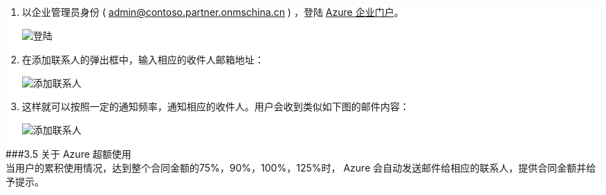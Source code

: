 1. 以企业管理员身份 ( admin@contoso.partner.onmschina.cn ) ，登陆 [Azure 企业门户](http://ea.windowsazure.cn)。  

    ![登陆][37]  

2. 在添加联系人的弹出框中，输入相应的收件人邮箱地址：  

    ![添加联系人][38]  

3. 这样就可以按照一定的通知频率，通知相应的收件人。用户会收到类似如下图的邮件内容：  

    ![添加联系人][39]  

###<a id="azure-billing-exceed"></a>3.5 关于 Azure 超额使用  
当用户的累积使用情况，达到整个合同金额的75%，90%，100%，125%时， Azure 会自动发送邮件给相应的联系人，提供合同金额并给予提示。


[1]: ./media/azure-ea-portal-user-manual/enterprise-azure-role-and-portal.png
[2]: ./media/azure-ea-portal-user-manual/add-account.png
[3]: ./media/azure-ea-portal-user-manual/add-admin-account.png
[4]: ./media/azure-ea-portal-user-manual/account-list.png
[5]: ./media/azure-ea-portal-user-manual/refresh-subscription.png
[6]: ./media/azure-ea-portal-user-manual/convert-to-ea.png
[7]: ./media/azure-ea-portal-user-manual/department-classify.png
[8]: ./media/azure-ea-portal-user-manual/portal-department.png
[9]: ./media/azure-ea-portal-user-manual/add-department.png
[10]: ./media/azure-ea-portal-user-manual/add-department-success.png
[11]: ./media/azure-ea-portal-user-manual/create-new-account.png
[12]: ./media/azure-ea-portal-user-manual/generate-password.png
[13]: ./media/azure-ea-portal-user-manual/create-new-account-success.png
[14]: ./media/azure-ea-portal-user-manual/add-account-portal.png
[15]: ./media/azure-ea-portal-user-manual/add-account-portal-details.png
[16]: ./media/azure-ea-portal-user-manual/add-account-portal-success.png
[17]: ./media/azure-ea-portal-user-manual/update-password.png
[18]: ./media/azure-ea-portal-user-manual/add-subscription-portal.png
[19]: ./media/azure-ea-portal-user-manual/register-info.png
[20]: ./media/azure-ea-portal-user-manual/select-subscription.png
[21]: ./media/azure-ea-portal-user-manual/edit-subscription.png
[22]: ./media/azure-ea-portal-user-manual/edit-subscription-name.png
[23]: ./media/azure-ea-portal-user-manual/edit-subscription-name-success.png
[24]: ./media/azure-ea-portal-user-manual/add-admin-account-portal.png
[25]: ./media/azure-ea-portal-user-manual/add-admin-account-portal-2.png
[26]: ./media/azure-ea-portal-user-manual/add-admin-account-success.png
[27]: ./media/azure-ea-portal-user-manual/azure-billing-overview.png
[28]: ./media/azure-ea-portal-user-manual/azure-billing-month-usage.png
[29]: ./media/azure-ea-portal-user-manual/azure-billing-overview-scroll.png
[30]: ./media/azure-ea-portal-user-manual/azure-billing-overview-table.png
[31]: ./media/azure-ea-portal-user-manual/azure-billing-overview-details.png
[32]: ./media/azure-ea-portal-user-manual/azure-billing-details-download.png
[33]: ./media/azure-ea-portal-user-manual/azure-billing-details-download-refresh.png
[34]: ./media/azure-ea-portal-user-manual/azure-billing-details-download-data-pivot-table.png
[35]: ./media/azure-ea-portal-user-manual/azure-billing-details-download-data-pivot-table-setting.png
[36]: ./media/azure-ea-portal-user-manual/azure-billing-details-download-data-pivot-table-finish.png
[37]: ./media/azure-ea-portal-user-manual/email-notification-login.png
[38]: ./media/azure-ea-portal-user-manual/email-notification-add-contacts.png
[39]: ./media/azure-ea-portal-user-manual/email-notification.png